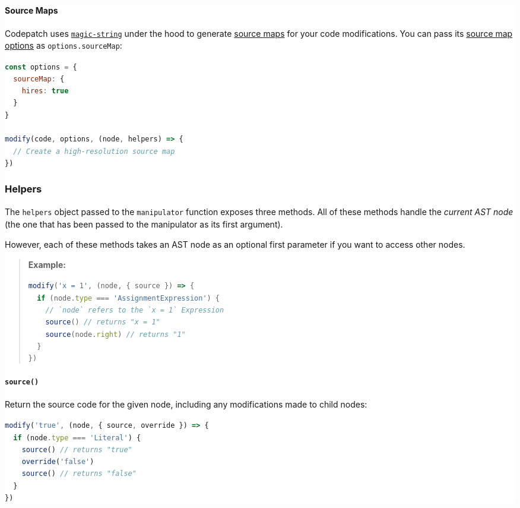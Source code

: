 #### Source Maps

Codepatch uses [`magic-string`](https://github.com/rich-harris/magic-string) under the hood to generate [source maps](https://developer.mozilla.org/docs/Tools/Debugger/How_to/Use_a_source_map) for your code modifications. You can pass its [source map options](https://github.com/rich-harris/magic-string#sgeneratemap-options-) as `options.sourceMap`:

```js
const options = {
  sourceMap: {
    hires: true
  }
}

modify(code, options, (node, helpers) => {
  // Create a high-resolution source map
})
```

### Helpers

The `helpers` object passed to the `manipulator` function exposes three methods. All of these methods handle the _current AST node_ (the one that has been passed to the manipulator as its first argument).

However, each of these methods takes an AST node as an optional first parameter if you want to access other nodes.

> **Example:**
>
> ```js
> modify('x = 1', (node, { source }) => {
>   if (node.type === 'AssignmentExpression') {
>     // `node` refers to the `x = 1` Expression
>     source() // returns "x = 1"
>     source(node.right) // returns "1"
>   }
> })
> ```

#### `source()`

Return the source code for the given node, including any modifications made to
child nodes:

```js
modify('true', (node, { source, override }) => {
  if (node.type === 'Literal') {
    source() // returns "true"
    override('false')
    source() // returns "false"
  }
})
```
